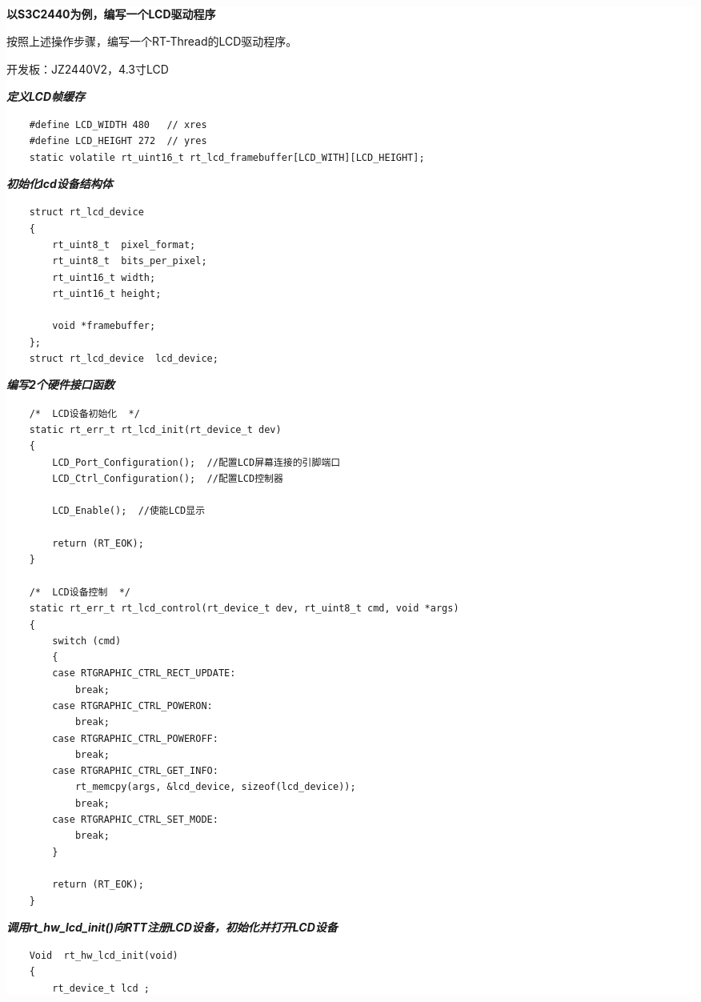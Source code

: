 
**以S3C2440为例，编写一个LCD驱动程序**

按照上述操作步骤，编写一个RT-Thread的LCD驱动程序。

开发板：JZ2440V2，4.3寸LCD

***定义LCD帧缓存***
~~~
    #define LCD_WIDTH 480   // xres
    #define LCD_HEIGHT 272  // yres
    static volatile rt_uint16_t rt_lcd_framebuffer[LCD_WITH][LCD_HEIGHT];
~~~

***初始化lcd设备结构体***
~~~
    struct rt_lcd_device
    {
        rt_uint8_t  pixel_format;
        rt_uint8_t  bits_per_pixel;
        rt_uint16_t width;
        rt_uint16_t height;
        
        void *framebuffer;
    };
    struct rt_lcd_device  lcd_device;
~~~
***编写2个硬件接口函数***
~~~
    /*  LCD设备初始化  */
    static rt_err_t rt_lcd_init(rt_device_t dev)
    {
        LCD_Port_Configuration();  //配置LCD屏幕连接的引脚端口
        LCD_Ctrl_Configuration();  //配置LCD控制器
        
        LCD_Enable();  //使能LCD显示
        
        return (RT_EOK);
    }
    
    /*  LCD设备控制  */
    static rt_err_t rt_lcd_control(rt_device_t dev, rt_uint8_t cmd, void *args)
    {
        switch (cmd)
        {
        case RTGRAPHIC_CTRL_RECT_UPDATE:
            break;
        case RTGRAPHIC_CTRL_POWERON:
            break;
        case RTGRAPHIC_CTRL_POWEROFF:
            break;
        case RTGRAPHIC_CTRL_GET_INFO:		
            rt_memcpy(args, &lcd_device, sizeof(lcd_device));
            break;
        case RTGRAPHIC_CTRL_SET_MODE:
            break;
        }
        
        return (RT_EOK);
    }
~~~
***调用rt_hw_lcd_init()向RTT注册LCD设备，初始化并打开LCD设备***
~~~
    Void  rt_hw_lcd_init(void)
    {
        rt_device_t lcd ;

~~~
